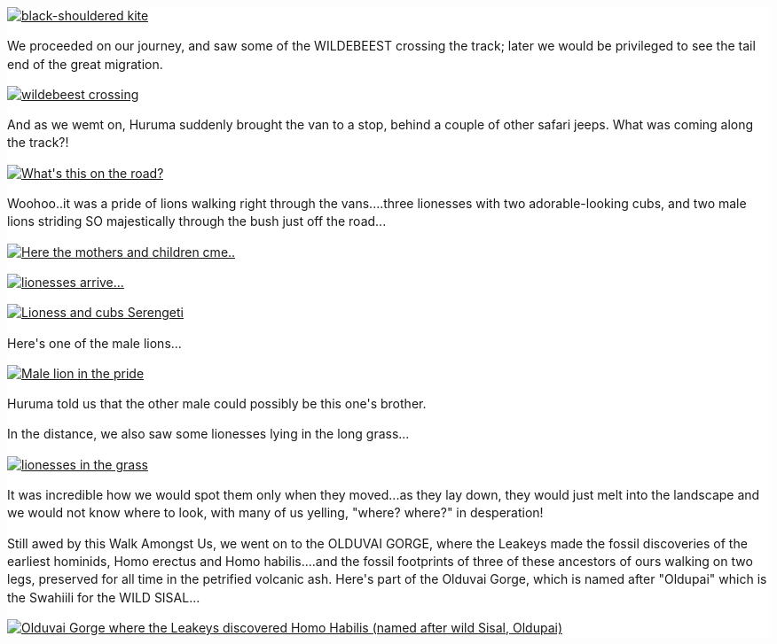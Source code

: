 

<a href="http://www.flickr.com/photos/10995900@N07/1072083849/" title="Photo Sharing"><img src="http://farm2.static.flickr.com/1408/1072083849_b43574c019_o.jpg" width="374" height="480" alt="black-shouldered kite" /></a>



We proceeded on our journey, and saw some of the WILDEBEEST crossing the track; later we would be privileged to see the tail end of the great migration.

<a href="http://www.flickr.com/photos/10995900@N07/1057305293/" title="Photo Sharing"><img src="http://farm2.static.flickr.com/1072/1057305293_cbf73cb6bf_o.jpg" width="480" height="336" alt="wildebeest crossing" /></a>




And as we wemt on, Huruma suddenly brought the van to a stop, behind a couple of other safari jeeps. What was coming along the track?!


<a href="http://www.flickr.com/photos/10995900@N07/1057458573/" title="Photo Sharing"><img src="http://farm2.static.flickr.com/1159/1057458573_0fdc30df2e_o.jpg" width="480" height="360" alt="What's this on the road?" /></a>

Woohoo..it was a pride of lions walking right through the vans....three lionesses with two adorable-looking cubs, and two male lions striding SO majestically through the bush just off the road...


<a href="http://www.flickr.com/photos/10995900@N07/1058151266/" title="Photo Sharing"><img src="http://farm2.static.flickr.com/1179/1058151266_8799e0d86e_o.jpg" width="480" height="360" alt="Here the mothers and children cme.." /></a>





<a href="http://www.flickr.com/photos/10995900@N07/1057455715/" title="Photo Sharing"><img src="http://farm2.static.flickr.com/1114/1057455715_a995e85c44_o.jpg" width="480" height="460" alt="lionesses arrive..." /></a>



<a href="http://www.flickr.com/photos/10995900@N07/1057221631/" title="Photo Sharing"><img src="http://farm2.static.flickr.com/1402/1057221631_8f7dddbab4_o.jpg" width="479" height="315" alt="Lioness and cubs Serengeti" /></a>

Here's one of the male lions...


<a href="http://www.flickr.com/photos/10995900@N07/1057287485/" title="Photo Sharing"><img src="http://farm2.static.flickr.com/1136/1057287485_f91b9ab2e3_o.jpg" width="480" height="360" alt="Male lion in the pride" /></a>

Huruma told us that the other male could possibly be this one's brother.

In the distance, we also saw some lionesses lying in the long grass...

<a href="http://www.flickr.com/photos/10995900@N07/1057337285/" title="Photo Sharing"><img src="http://farm2.static.flickr.com/1165/1057337285_02bbdbffb2_o.jpg" width="480" height="360" alt="lionesses in the grass" /></a>

It was incredible how we would spot them only when they moved...as they lay down, they would just melt into the landscape and we would not know where to look, with many of us yelling, "where? where?" in desperation!


Still awed by this Walk Amongst Us, we went on to the OLDUVAI GORGE, where    the Leakeys made the fossil discoveries of the earliest hominids, Homo erectus and Homo habilis....and the fossil footprints of three of these ancestors of ours walking on two legs, preserved for all time in the petrified volcanic ash. Here's part of the Olduvai Gorge, which is named after "Oldupai" which is the Swahiili for the WILD SISAL...




<a href="http://www.flickr.com/photos/10995900@N07/1058698606/" title="Photo Sharing"><img src="http://farm2.static.flickr.com/1022/1058698606_a0a34b0f37_o.jpg" width="480" height="360" alt="Olduvai Gorge where the Leakeys discovered Homo Habilis (named after wild Sisal, Oldupai)" /></a>
